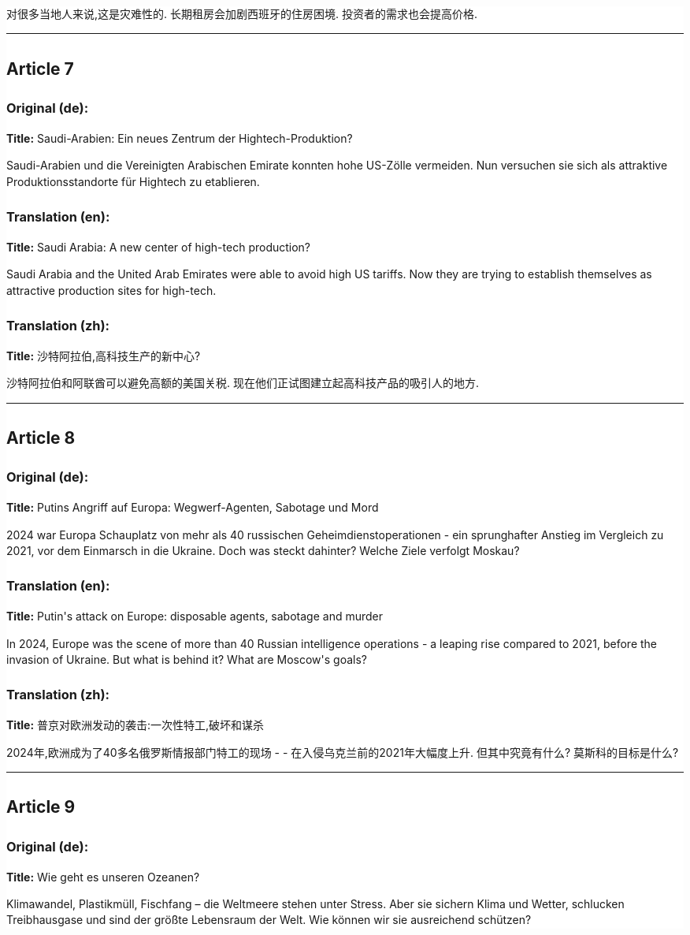 对很多当地人来说,这是灾难性的. 长期租房会加剧西班牙的住房困境. 投资者的需求也会提高价格.

---

## Article 7
### Original (de):
**Title:** Saudi-Arabien: Ein neues Zentrum der Hightech-Produktion?

Saudi-Arabien und die Vereinigten Arabischen Emirate konnten hohe US-Zölle vermeiden. Nun versuchen sie sich als attraktive Produktionsstandorte für Hightech zu etablieren.

### Translation (en):
**Title:** Saudi Arabia: A new center of high-tech production?

Saudi Arabia and the United Arab Emirates were able to avoid high US tariffs. Now they are trying to establish themselves as attractive production sites for high-tech.

### Translation (zh):
**Title:** 沙特阿拉伯,高科技生产的新中心?

沙特阿拉伯和阿联酋可以避免高额的美国关税. 现在他们正试图建立起高科技产品的吸引人的地方.

---

## Article 8
### Original (de):
**Title:** Putins Angriff auf Europa: Wegwerf-Agenten, Sabotage und Mord

2024 war Europa Schauplatz von mehr als 40 russischen Geheimdienstoperationen - ein sprunghafter Anstieg im Vergleich zu 2021, vor dem Einmarsch in die Ukraine. Doch was steckt dahinter? Welche Ziele verfolgt Moskau?

### Translation (en):
**Title:** Putin's attack on Europe: disposable agents, sabotage and murder

In 2024, Europe was the scene of more than 40 Russian intelligence operations - a leaping rise compared to 2021, before the invasion of Ukraine. But what is behind it? What are Moscow's goals?

### Translation (zh):
**Title:** 普京对欧洲发动的袭击:一次性特工,破坏和谋杀

2024年,欧洲成为了40多名俄罗斯情报部门特工的现场 - - 在入侵乌克兰前的2021年大幅度上升. 但其中究竟有什么? 莫斯科的目标是什么?

---

## Article 9
### Original (de):
**Title:** Wie geht es unseren Ozeanen?

Klimawandel, Plastikmüll, Fischfang – die Weltmeere stehen unter Stress. Aber sie sichern Klima und Wetter, schlucken Treibhausgase und sind der größte Lebensraum der Welt. Wie können wir sie ausreichend schützen?

